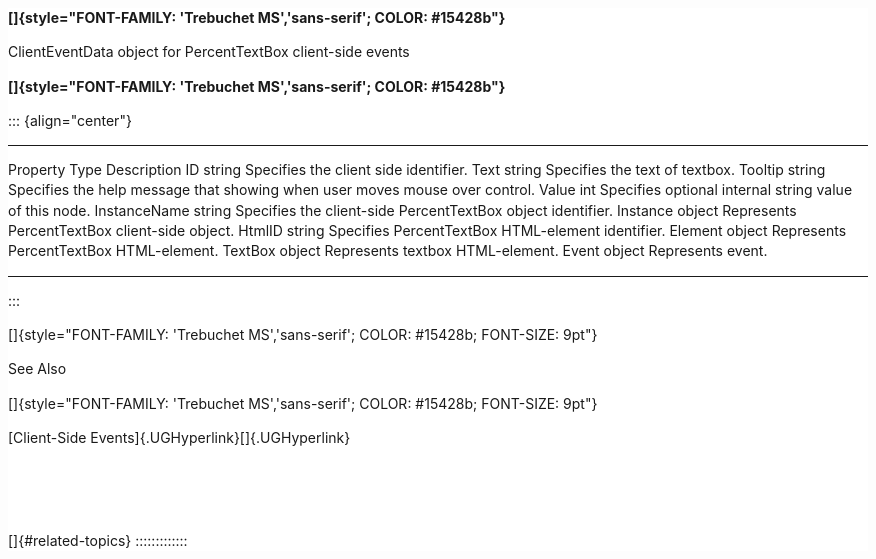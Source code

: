 **[]{style="FONT-FAMILY: 'Trebuchet MS','sans-serif'; COLOR: #15428b"}** 

ClientEventData object for PercentTextBox client-side events

**[]{style="FONT-FAMILY: 'Trebuchet MS','sans-serif'; COLOR: #15428b"}** 

::: {align="center"}
  -------------- -------- -----------------------------------------------------------------------------
  Property       Type     Description
  ID             string   Specifies the client side identifier.
  Text           string   Specifies the text of textbox.
  Tooltip        string   Specifies the help message that showing when user moves mouse over control.
  Value          int      Specifies optional internal string value of this node.
  InstanceName   string   Specifies the client-side PercentTextBox object identifier.
  Instance       object   Represents PercentTextBox client-side object.
  HtmlID         string   Specifies PercentTextBox HTML-element identifier.
  Element        object   Represents PercentTextBox HTML-element.
  TextBox        object   Represents textbox HTML-element.
  Event          object   Represents event.
  -------------- -------- -----------------------------------------------------------------------------
:::

[]{style="FONT-FAMILY: 'Trebuchet MS','sans-serif'; COLOR: #15428b; FONT-SIZE: 9pt"} 

See Also

[]{style="FONT-FAMILY: 'Trebuchet MS','sans-serif'; COLOR: #15428b; FONT-SIZE: 9pt"} 

[Client-Side Events]{.UGHyperlink}[]{.UGHyperlink}

 

 

[]{#related-topics}
:::::::::::::
